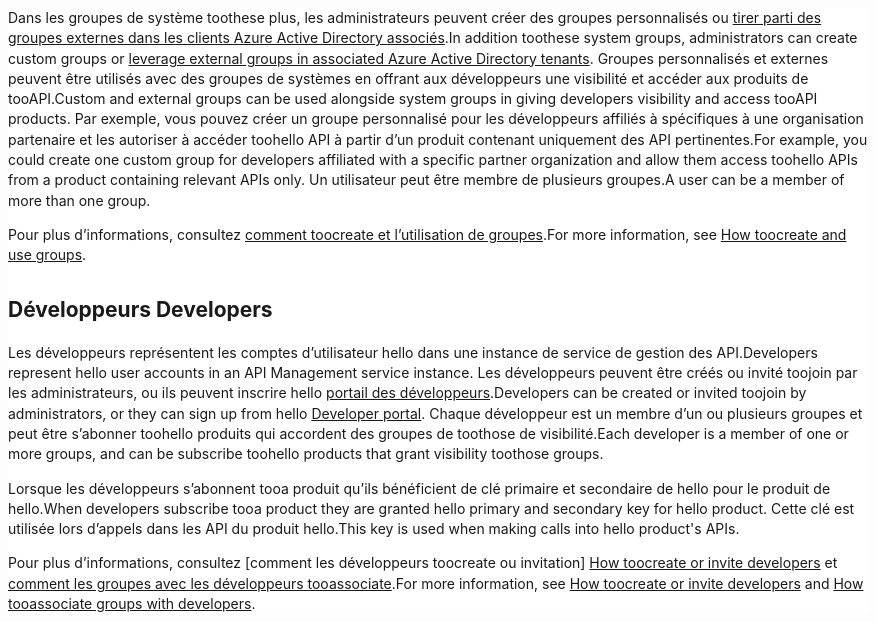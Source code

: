 <span data-ttu-id="eb42d-150">Dans les groupes de système toothese plus, les administrateurs peuvent créer des groupes personnalisés ou [tirer parti des groupes externes dans les clients Azure Active Directory associés](api-management-howto-aad.md#how-to-add-an-external-azure-active-directory-group).</span><span class="sxs-lookup"><span data-stu-id="eb42d-150">In addition toothese system groups, administrators can create custom groups or [leverage external groups in associated Azure Active Directory tenants](api-management-howto-aad.md#how-to-add-an-external-azure-active-directory-group).</span></span> <span data-ttu-id="eb42d-151">Groupes personnalisés et externes peuvent être utilisés avec des groupes de systèmes en offrant aux développeurs une visibilité et accéder aux produits de tooAPI.</span><span class="sxs-lookup"><span data-stu-id="eb42d-151">Custom and external groups can be used alongside system groups in giving developers visibility and access tooAPI products.</span></span> <span data-ttu-id="eb42d-152">Par exemple, vous pouvez créer un groupe personnalisé pour les développeurs affiliés à spécifiques à une organisation partenaire et les autoriser à accéder toohello API à partir d’un produit contenant uniquement des API pertinentes.</span><span class="sxs-lookup"><span data-stu-id="eb42d-152">For example, you could create one custom group for developers affiliated with a specific partner organization and allow them access toohello APIs from a product containing relevant APIs only.</span></span> <span data-ttu-id="eb42d-153">Un utilisateur peut être membre de plusieurs groupes.</span><span class="sxs-lookup"><span data-stu-id="eb42d-153">A user can be a member of more than one group.</span></span>

<span data-ttu-id="eb42d-154">Pour plus d’informations, consultez [comment toocreate et l’utilisation de groupes][How toocreate and use groups].</span><span class="sxs-lookup"><span data-stu-id="eb42d-154">For more information, see  [How toocreate and use groups][How toocreate and use groups].</span></span>

## <span data-ttu-id="eb42d-155"><a name="developers"></a> Développeurs</span><span class="sxs-lookup"><span data-stu-id="eb42d-155"><a name="developers"> </a> Developers</span></span>
<span data-ttu-id="eb42d-156">Les développeurs représentent les comptes d’utilisateur hello dans une instance de service de gestion des API.</span><span class="sxs-lookup"><span data-stu-id="eb42d-156">Developers represent hello user accounts in an API Management service instance.</span></span> <span data-ttu-id="eb42d-157">Les développeurs peuvent être créés ou invité toojoin par les administrateurs, ou ils peuvent inscrire hello [portail des développeurs][Developer portal].</span><span class="sxs-lookup"><span data-stu-id="eb42d-157">Developers can be created or invited toojoin by administrators, or they can sign up from hello [Developer portal][Developer portal].</span></span> <span data-ttu-id="eb42d-158">Chaque développeur est un membre d’un ou plusieurs groupes et peut être s’abonner toohello produits qui accordent des groupes de toothose de visibilité.</span><span class="sxs-lookup"><span data-stu-id="eb42d-158">Each developer is a member of one or more groups, and can be subscribe toohello products that grant visibility toothose groups.</span></span>

<span data-ttu-id="eb42d-159">Lorsque les développeurs s’abonnent tooa produit qu’ils bénéficient de clé primaire et secondaire de hello pour le produit de hello.</span><span class="sxs-lookup"><span data-stu-id="eb42d-159">When developers subscribe tooa product they are granted hello primary and secondary key for hello product.</span></span> <span data-ttu-id="eb42d-160">Cette clé est utilisée lors d’appels dans les API du produit hello.</span><span class="sxs-lookup"><span data-stu-id="eb42d-160">This key is used when making calls into hello product's APIs.</span></span>

<span data-ttu-id="eb42d-161">Pour plus d’informations, consultez [comment les développeurs toocreate ou invitation] [ How toocreate or invite developers] et [comment les groupes avec les développeurs tooassociate][How tooassociate groups with developers].</span><span class="sxs-lookup"><span data-stu-id="eb42d-161">For more information, see [How toocreate or invite developers][How toocreate or invite developers] and [How tooassociate groups with developers][How tooassociate groups with developers].</span></span>


[APIs and operations]: #apis
[Products]: #products
[Groups]: #groups
[Developers]: #developers
[Policies]: #policies
[Developer portal]: #developer-portal
[How toocreate APIs]: api-management-howto-create-apis.md
[How tooadd operations tooan API]: api-management-howto-add-operations.md
[How toocreate and publish a product]: api-management-howto-add-products.md
[How toocreate and use groups]: api-management-howto-create-groups.md
[How tooassociate groups with developers]: api-management-howto-create-groups.md#associate-group-developer
[How create and configure advanced product settings]: api-management-howto-product-with-rules.md
[How toocreate or invite developers]: api-management-howto-create-or-invite-developers.md
[Policy reference]: api-management-policy-reference.md
[API Management policies]: api-management-howto-policies.md
[Create an API Management service instance]: api-management-get-started.md#create-service-instance